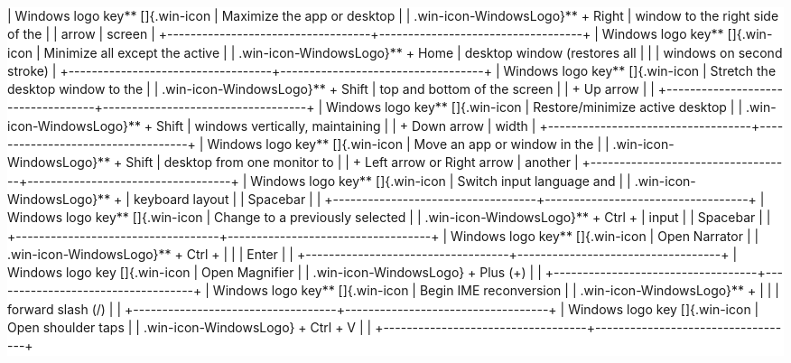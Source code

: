 | Windows logo key** []{.win-icon   | Maximize the app or desktop       |
| .win-icon-WindowsLogo}** + Right  | window to the right side of the   |
| arrow                             | screen                            |
+-----------------------------------+-----------------------------------+
| Windows logo key** []{.win-icon   | Minimize all except the active    |
| .win-icon-WindowsLogo}** + Home   | desktop window (restores all      |
|                                   | windows on second stroke)         |
+-----------------------------------+-----------------------------------+
| Windows logo key** []{.win-icon   | Stretch the desktop window to the |
| .win-icon-WindowsLogo}** + Shift  | top and bottom of the screen      |
| + Up arrow                        |                                   |
+-----------------------------------+-----------------------------------+
| Windows logo key** []{.win-icon   | Restore/minimize active desktop   |
| .win-icon-WindowsLogo}** + Shift  | windows vertically, maintaining   |
| + Down arrow                      | width                             |
+-----------------------------------+-----------------------------------+
| Windows logo key** []{.win-icon   | Move an app or window in the      |
| .win-icon-WindowsLogo}** + Shift  | desktop from one monitor to       |
| + Left arrow or Right arrow       | another                           |
+-----------------------------------+-----------------------------------+
| Windows logo key** []{.win-icon   | Switch input language and         |
| .win-icon-WindowsLogo}** +        | keyboard layout                   |
| Spacebar                          |                                   |
+-----------------------------------+-----------------------------------+
| Windows logo key** []{.win-icon   | Change to a previously selected   |
| .win-icon-WindowsLogo}** + Ctrl + | input                             |
| Spacebar                          |                                   |
+-----------------------------------+-----------------------------------+
| Windows logo key** []{.win-icon   | Open Narrator                     |
| .win-icon-WindowsLogo}** + Ctrl + |                                   |
| Enter                             |                                   |
+-----------------------------------+-----------------------------------+
| Windows logo key []{.win-icon     | Open Magnifier                    |
| .win-icon-WindowsLogo} + Plus (+) |                                   |
+-----------------------------------+-----------------------------------+
| Windows logo key** []{.win-icon   | Begin IME reconversion            |
| .win-icon-WindowsLogo}** +        |                                   |
| forward slash (/)                 |                                   |
+-----------------------------------+-----------------------------------+
| Windows logo key []{.win-icon     | Open shoulder taps                |
| .win-icon-WindowsLogo} + Ctrl + V |                                   |
+-----------------------------------+-----------------------------------+
